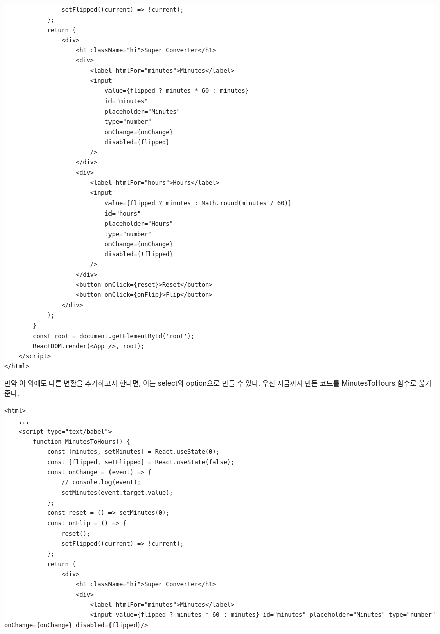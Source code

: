 ```
                setFlipped((current) => !current);
            };
            return (
                <div>
                    <h1 className="hi">Super Converter</h1>
                    <div>
                        <label htmlFor="minutes">Minutes</label>
                        <input
                            value={flipped ? minutes * 60 : minutes}
                            id="minutes"
                            placeholder="Minutes"
                            type="number"
                            onChange={onChange}
                            disabled={flipped}
                        />
                    </div>
                    <div>
                        <label htmlFor="hours">Hours</label>
                        <input
                            value={flipped ? minutes : Math.round(minutes / 60)}
                            id="hours"
                            placeholder="Hours"
                            type="number"
                            onChange={onChange}
                            disabled={!flipped}
                        />
                    </div>
                    <button onClick={reset}>Reset</button>
                    <button onClick={onFlip}>Flip</button>
                </div>
            );
        }
        const root = document.getElementById('root');
        ReactDOM.render(<App />, root);
    </script>
</html>
```

만약 이 외에도 다른 변환을 추가하고자 한다면, 이는 select와 option으로 만들 수 있다.
우선 지금까지 만든 코드를 MinutesToHours 함수로 옮겨준다.

```
<html>
    ...
    <script type="text/babel">
        function MinutesToHours() {
            const [minutes, setMinutes] = React.useState(0);
            const [flipped, setFlipped] = React.useState(false);
            const onChange = (event) => {
                // console.log(event);
                setMinutes(event.target.value);
            };
            const reset = () => setMinutes(0);
            const onFlip = () => {
                reset();
                setFlipped((current) => !current);
            };
            return (
                <div>
                    <h1 className="hi">Super Converter</h1>
                    <div>
                        <label htmlFor="minutes">Minutes</label>
                        <input value={flipped ? minutes * 60 : minutes} id="minutes" placeholder="Minutes" type="number" onChange={onChange} disabled={flipped}/>
```